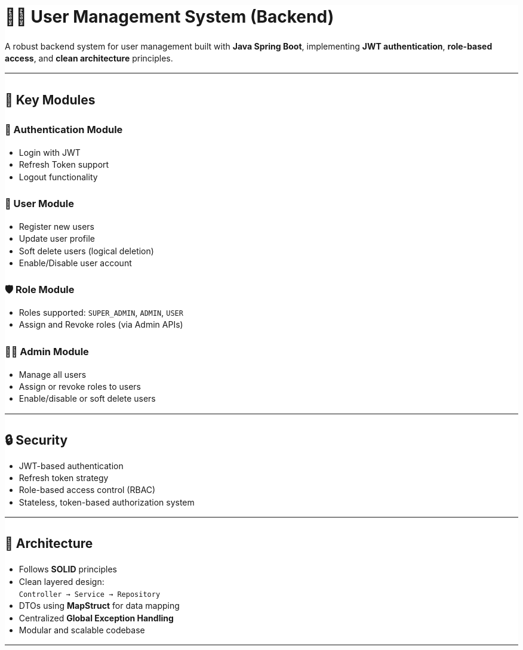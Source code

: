 # 🧑‍💻 User Management System (Backend)

A robust backend system for user management built with **Java Spring Boot**, implementing **JWT authentication**, **role-based access**, and **clean architecture** principles.

---

## 🚀 Key Modules

### 🔐 Authentication Module
- Login with JWT
- Refresh Token support
- Logout functionality

### 👤 User Module
- Register new users
- Update user profile
- Soft delete users (logical deletion)
- Enable/Disable user account

### 🛡️ Role Module
- Roles supported: `SUPER_ADMIN`, `ADMIN`, `USER`
- Assign and Revoke roles (via Admin APIs)

### 🧑‍💼 Admin Module
- Manage all users
- Assign or revoke roles to users
- Enable/disable or soft delete users

---

## 🔒 Security

- JWT-based authentication
- Refresh token strategy
- Role-based access control (RBAC)
- Stateless, token-based authorization system

---

## 🧱 Architecture

- Follows **SOLID** principles
- Clean layered design:  
  `Controller → Service → Repository`
- DTOs using **MapStruct** for data mapping
- Centralized **Global Exception Handling**
- Modular and scalable codebase

---